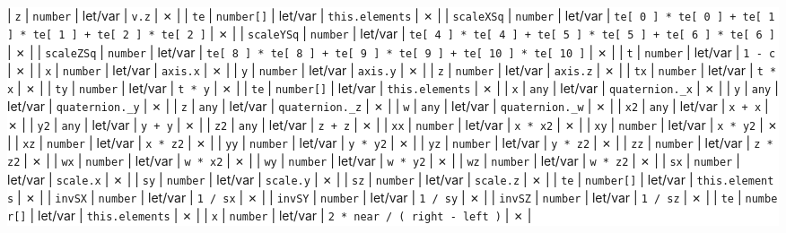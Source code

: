 | `z` | `number` | let/var | `v.z` | ✗ |
| `te` | `number[]` | let/var | `this.elements` | ✗ |
| `scaleXSq` | `number` | let/var | `te[ 0 ] * te[ 0 ] + te[ 1 ] * te[ 1 ] + te[ 2 ] * te[ 2 ]` | ✗ |
| `scaleYSq` | `number` | let/var | `te[ 4 ] * te[ 4 ] + te[ 5 ] * te[ 5 ] + te[ 6 ] * te[ 6 ]` | ✗ |
| `scaleZSq` | `number` | let/var | `te[ 8 ] * te[ 8 ] + te[ 9 ] * te[ 9 ] + te[ 10 ] * te[ 10 ]` | ✗ |
| `t` | `number` | let/var | `1 - c` | ✗ |
| `x` | `number` | let/var | `axis.x` | ✗ |
| `y` | `number` | let/var | `axis.y` | ✗ |
| `z` | `number` | let/var | `axis.z` | ✗ |
| `tx` | `number` | let/var | `t * x` | ✗ |
| `ty` | `number` | let/var | `t * y` | ✗ |
| `te` | `number[]` | let/var | `this.elements` | ✗ |
| `x` | `any` | let/var | `quaternion._x` | ✗ |
| `y` | `any` | let/var | `quaternion._y` | ✗ |
| `z` | `any` | let/var | `quaternion._z` | ✗ |
| `w` | `any` | let/var | `quaternion._w` | ✗ |
| `x2` | `any` | let/var | `x + x` | ✗ |
| `y2` | `any` | let/var | `y + y` | ✗ |
| `z2` | `any` | let/var | `z + z` | ✗ |
| `xx` | `number` | let/var | `x * x2` | ✗ |
| `xy` | `number` | let/var | `x * y2` | ✗ |
| `xz` | `number` | let/var | `x * z2` | ✗ |
| `yy` | `number` | let/var | `y * y2` | ✗ |
| `yz` | `number` | let/var | `y * z2` | ✗ |
| `zz` | `number` | let/var | `z * z2` | ✗ |
| `wx` | `number` | let/var | `w * x2` | ✗ |
| `wy` | `number` | let/var | `w * y2` | ✗ |
| `wz` | `number` | let/var | `w * z2` | ✗ |
| `sx` | `number` | let/var | `scale.x` | ✗ |
| `sy` | `number` | let/var | `scale.y` | ✗ |
| `sz` | `number` | let/var | `scale.z` | ✗ |
| `te` | `number[]` | let/var | `this.elements` | ✗ |
| `invSX` | `number` | let/var | `1 / sx` | ✗ |
| `invSY` | `number` | let/var | `1 / sy` | ✗ |
| `invSZ` | `number` | let/var | `1 / sz` | ✗ |
| `te` | `number[]` | let/var | `this.elements` | ✗ |
| `x` | `number` | let/var | `2 * near / ( right - left )` | ✗ |